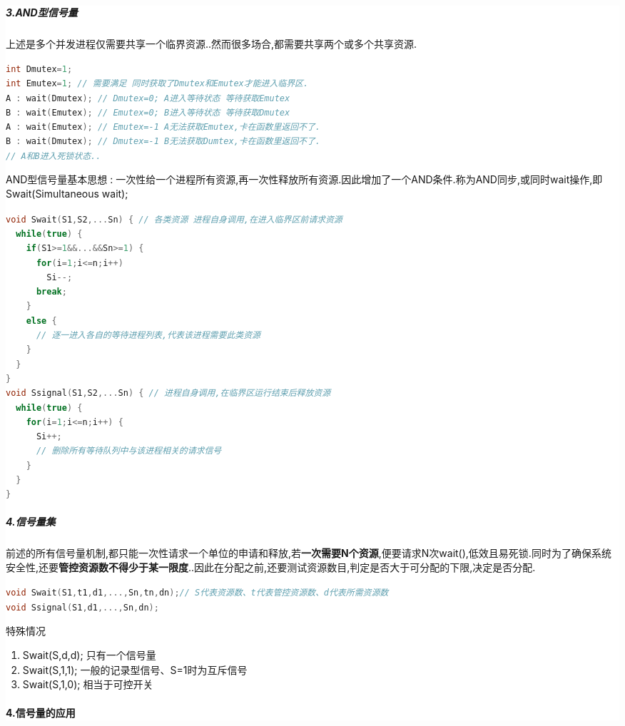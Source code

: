 ##### 3.AND型信号量

​		上述是多个并发进程仅需要共享一个临界资源..然而很多场合,都需要共享两个或多个共享资源.

```c++ 
int Dmutex=1;
int Emutex=1; // 需要满足 同时获取了Dmutex和Emutex才能进入临界区.
A : wait(Dmutex); // Dmutex=0; A进入等待状态 等待获取Emutex
B : wait(Emutex); // Emutex=0; B进入等待状态 等待获取Dmutex
A : wait(Emutex); // Emutex=-1 A无法获取Emutex,卡在函数里返回不了.
B : wait(Dmutex); // Dmutex=-1 B无法获取Dumtex,卡在函数里返回不了.
// A和B进入死锁状态..
```

AND型信号量基本思想 : 一次性给一个进程所有资源,再一次性释放所有资源.因此增加了一个AND条件.称为AND同步,或同时wait操作,即Swait(Simultaneous wait);

```c++
void Swait(S1,S2,...Sn) { // 各类资源 进程自身调用,在进入临界区前请求资源
  while(true) {
    if(S1>=1&&...&&Sn>=1) {
      for(i=1;i<=n;i++)
        Si--;
      break;
    }
    else {
      // 逐一进入各自的等待进程列表,代表该进程需要此类资源
    }
  }
}
void Ssignal(S1,S2,...Sn) { // 进程自身调用,在临界区运行结束后释放资源
  while(true) {
    for(i=1;i<=n;i++) {
      Si++;
      // 删除所有等待队列中与该进程相关的请求信号
    }
  }
}
```

##### 4.信号量集

​		前述的所有信号量机制,都只能一次性请求一个单位的申请和释放,若**一次需要N个资源**,便要请求N次wait(),低效且易死锁.同时为了确保系统安全性,还要**管控资源数不得少于某一限度**..因此在分配之前,还要测试资源数目,判定是否大于可分配的下限,决定是否分配.

```c++
void Swait(S1,t1,d1,...,Sn,tn,dn);// S代表资源数、t代表管控资源数、d代表所需资源数
void Ssignal(S1,d1,...,Sn,dn);
```

特殊情况

1. Swait(S,d,d); 只有一个信号量
2. Swait(S,1,1); 一般的记录型信号、S=1时为互斥信号
3. Swait(S,1,0); 相当于可控开关

#### 4.信号量的应用
